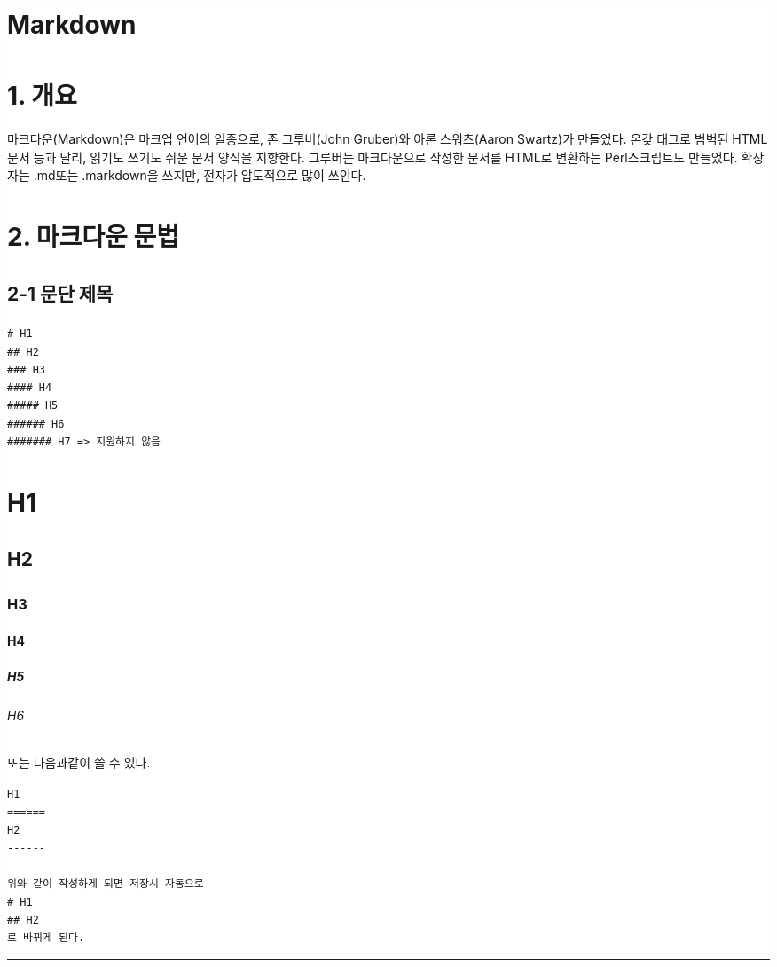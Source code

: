 # Markdown

# 1. 개요

마크다운(Markdown)은 마크업 언어의 일종으로, 존 그루버(John Gruber)와 아론 스워츠(Aaron Swartz)가 만들었다. 온갖 태그로 범벅된 HTML 문서 등과 달리, 읽기도 쓰기도 쉬운 문서 양식을 지향한다. 그루버는 마크다운으로 작성한 문서를 HTML로 변환하는 Perl스크립트도 만들었다. 확장자는 .md또는 .markdown을 쓰지만, 전자가 압도적으로 많이 쓰인다.

# 2. 마크다운 문법

## 2-1 문단 제목

```
# H1
## H2
### H3
#### H4
##### H5
###### H6
####### H7 => 지원하지 않음
```

# H1

## H2

### H3

#### H4

##### H5

###### H6

또는 다음과같이 쓸 수 있다.

```
H1
======
H2
------

위와 같이 작성하게 되면 저장시 자동으로
# H1
## H2
로 바뀌게 된다.
```

---